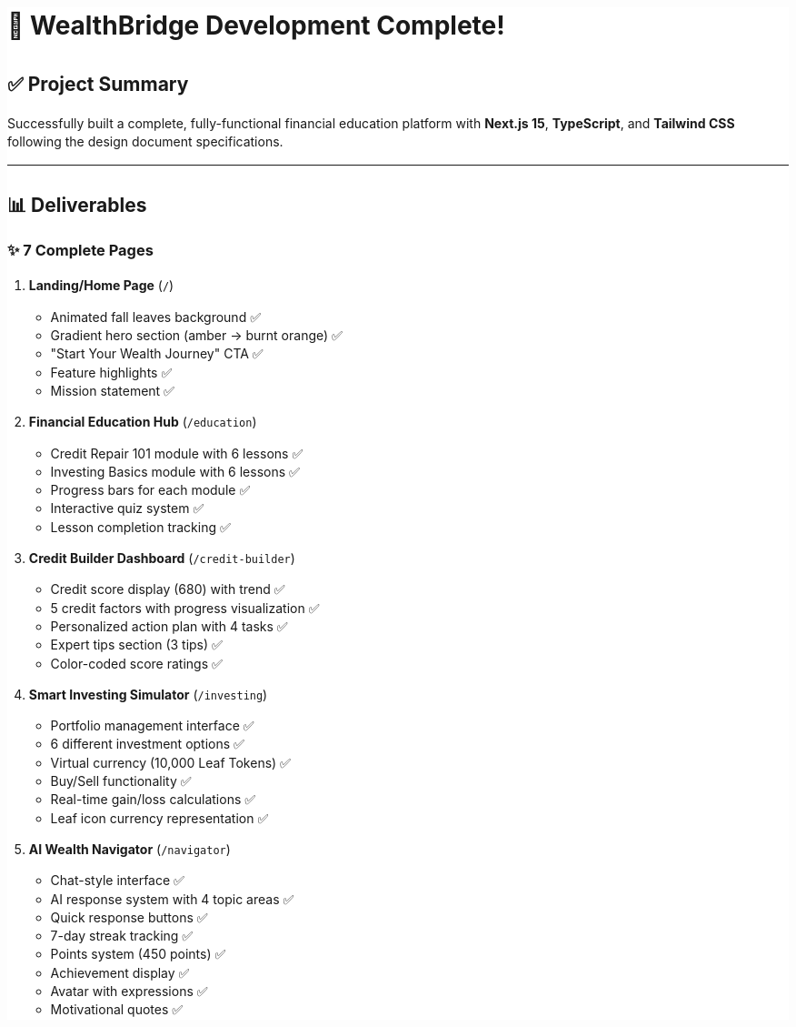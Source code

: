 # 🎉 WealthBridge Development Complete!

## ✅ Project Summary

Successfully built a complete, fully-functional financial education platform with **Next.js 15**, **TypeScript**, and **Tailwind CSS** following the design document specifications.

---

## 📊 Deliverables

### ✨ 7 Complete Pages

1. **Landing/Home Page** (`/`)
   - Animated fall leaves background ✅
   - Gradient hero section (amber → burnt orange) ✅
   - "Start Your Wealth Journey" CTA ✅
   - Feature highlights ✅
   - Mission statement ✅

2. **Financial Education Hub** (`/education`)
   - Credit Repair 101 module with 6 lessons ✅
   - Investing Basics module with 6 lessons ✅
   - Progress bars for each module ✅
   - Interactive quiz system ✅
   - Lesson completion tracking ✅

3. **Credit Builder Dashboard** (`/credit-builder`)
   - Credit score display (680) with trend ✅
   - 5 credit factors with progress visualization ✅
   - Personalized action plan with 4 tasks ✅
   - Expert tips section (3 tips) ✅
   - Color-coded score ratings ✅

4. **Smart Investing Simulator** (`/investing`)
   - Portfolio management interface ✅
   - 6 different investment options ✅
   - Virtual currency (10,000 Leaf Tokens) ✅
   - Buy/Sell functionality ✅
   - Real-time gain/loss calculations ✅
   - Leaf icon currency representation ✅

5. **AI Wealth Navigator** (`/navigator`)
   - Chat-style interface ✅
   - AI response system with 4 topic areas ✅
   - Quick response buttons ✅
   - 7-day streak tracking ✅
   - Points system (450 points) ✅
   - Achievement display ✅
   - Avatar with expressions ✅
   - Motivational quotes ✅
